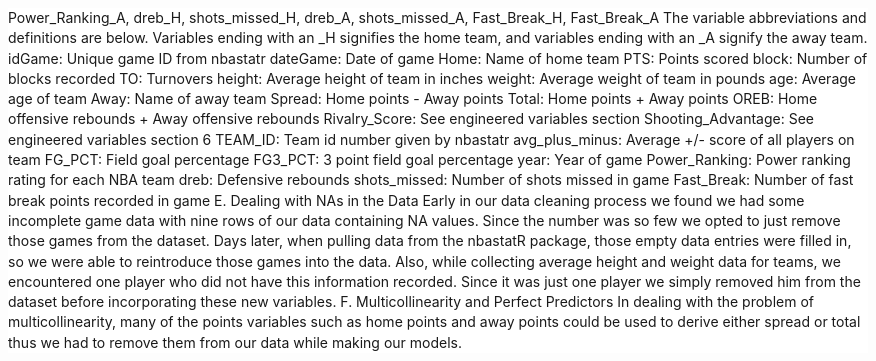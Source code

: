 Power_Ranking_A, dreb_H, shots_missed_H, dreb_A, shots_missed_A,
Fast_Break_H, Fast_Break_A
The variable abbreviations and definitions are below. Variables ending with an _H
signifies the home team, and variables ending with an _A signify the away team.
idGame: Unique game ID
from nbastatr
dateGame: Date of game
Home: Name of home
team
PTS: Points scored
block: Number of blocks
recorded
TO: Turnovers
height: Average height of
team in inches
weight: Average weight of
team in pounds
age: Average age of team
Away: Name of away team
Spread: Home points -
Away points
Total: Home points +
Away points
OREB: Home offensive
rebounds + Away offensive
rebounds
Rivalry_Score: See
engineered variables
section
Shooting_Advantage: See
engineered variables
section
6
TEAM_ID: Team id
number given by nbastatr
avg_plus_minus: Average
+/- score of all players on
team
FG_PCT: Field goal
percentage
FG3_PCT: 3 point field
goal percentage
year: Year of game
Power_Ranking: Power
ranking rating for each
NBA team
dreb: Defensive rebounds
shots_missed: Number of
shots missed in game
Fast_Break: Number of
fast break points recorded
in game
E. Dealing with NAs in the Data
Early in our data cleaning process we found we had some incomplete game data with
nine rows of our data containing NA values. Since the number was so few we opted to just
remove those games from the dataset. Days later, when pulling data from the nbastatR package,
those empty data entries were filled in, so we were able to reintroduce those games into the data.
Also, while collecting average height and weight data for teams, we encountered one player who
did not have this information recorded. Since it was just one player we simply removed him from
the dataset before incorporating these new variables.
F. Multicollinearity and Perfect Predictors
In dealing with the problem of multicollinearity, many of the points variables such as
home points and away points could be used to derive either spread or total thus we had to remove
them from our data while making our models.